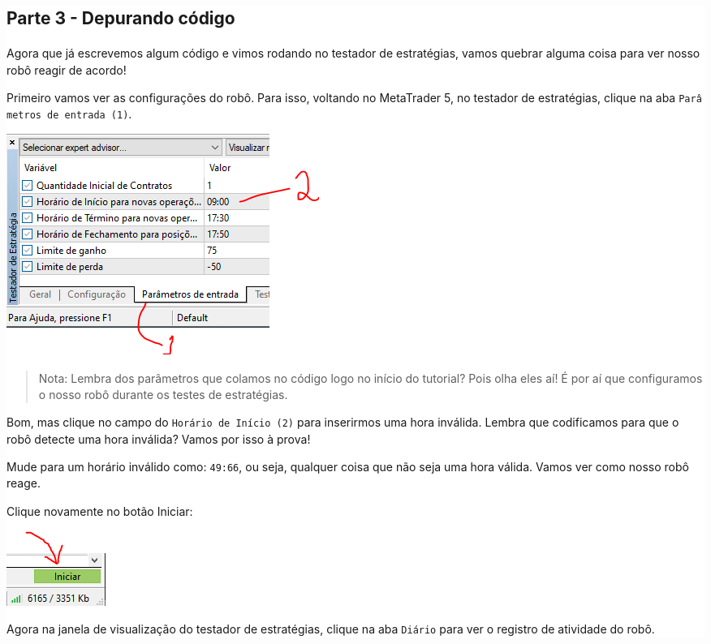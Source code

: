 ## Parte 3 - Depurando código

Agora que já escrevemos algum código e vimos rodando no testador de estratégias, vamos quebrar alguma coisa para ver nosso robô reagir de acordo!

Primeiro vamos ver as configurações do robô. Para isso,  voltando no MetaTrader 5, no testador de estratégias, clique na aba  `Parâmetros de entrada (1)`. 

![Parâmetros de entrada](images/image17.png)

> Nota: Lembra dos parâmetros que colamos no código logo no início do tutorial? Pois olha eles aí! É por aí que configuramos o nosso robô durante os testes de estratégias.

Bom, mas clique no campo do `Horário de Início (2)` para inserirmos uma hora inválida. Lembra que codificamos para que o robô detecte uma hora inválida? Vamos por isso à prova!

Mude para um horário inválido como: `49:66`, ou seja, qualquer coisa que não seja uma hora válida. Vamos ver como nosso robô reage.

Clique novamente no botão Iniciar:

![Botão Iniciar](images/image1.png)

Agora na janela de visualização do testador de estratégias, clique na aba `Diário` para ver o registro de atividade do robô.
